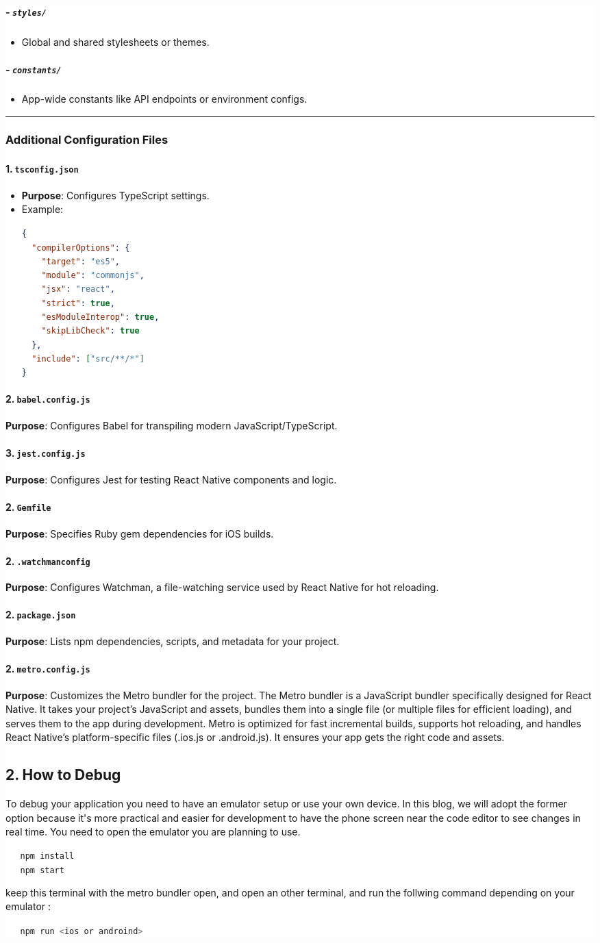 ##### - `styles/`
  - Global and shared stylesheets or themes.

##### - `constants/`
  - App-wide constants like API endpoints or environment configs.

---

### **Additional Configuration Files**

#### 1. `tsconfig.json`
- **Purpose**: Configures TypeScript settings.
- Example:
  ```json
  {
    "compilerOptions": {
      "target": "es5",
      "module": "commonjs",
      "jsx": "react",
      "strict": true,
      "esModuleInterop": true,
      "skipLibCheck": true
    },
    "include": ["src/**/*"]
  }

#### 2. `babel.config.js`
**Purpose**: Configures Babel for transpiling modern JavaScript/TypeScript.

#### 3. `jest.config.js`
**Purpose**: Configures Jest for testing React Native components and logic.

#### 2. `Gemfile`
**Purpose**: Specifies Ruby gem dependencies for iOS builds.

#### 2. `.watchmanconfig`
**Purpose**: Configures Watchman, a file-watching service used by React Native for hot reloading.

#### 2. `package.json`
**Purpose**: Lists npm dependencies, scripts, and metadata for your project.

#### 2. `metro.config.js`
**Purpose**: Customizes the Metro bundler for the project. The Metro bundler is a JavaScript bundler specifically designed for React Native. It takes your project’s JavaScript and assets, bundles them into a single file (or multiple files for efficient loading), and serves them to the app during development. Metro is optimized for fast incremental builds, supports hot reloading, and handles React Native’s platform-specific files (.ios.js or .android.js). It ensures your app gets the right code and assets.

## **2. How to Debug**

To debug your application you need to have an emulator setup or use your own device. In this blog, we will adopt the former option because it's more practical and easier for development to have the phone screen near the code editor to see changes in real time. You need to open the emulator you are planning to use.
```bash
   npm install
   npm start
```
keep this terminal with the metro bundler open, and open an other terminal, and run the follwing command depending on your emulator : 
```bash
   npm run <ios or androind> 
```